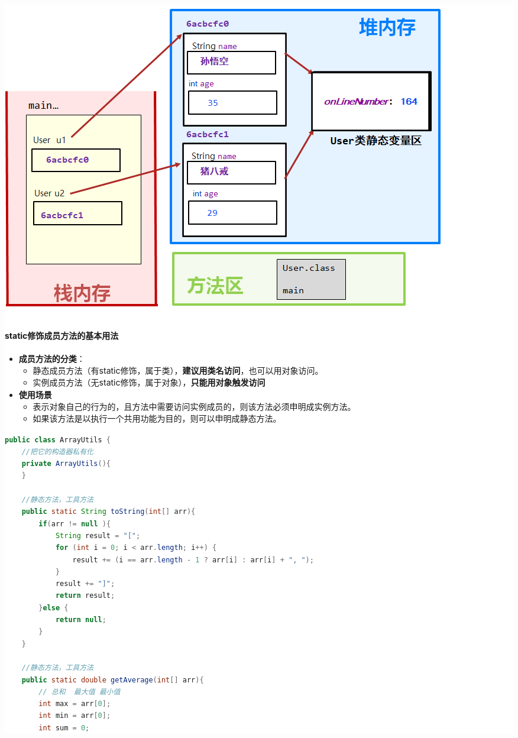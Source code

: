 <img src="JavaSE.assets/image-20220110151035101.png" alt="image-20220110151035101"  />



#### static修饰成员方法的基本用法

- **成员方法的分类**：
  - 静态成员方法（有static修饰，属于类），**建议用类名访问**，也可以用对象访问。
  - 实例成员方法（无static修饰，属于对象），**只能用对象触发访问**
- **使用场景**
	- 表示对象自己的行为的，且方法中需要访问实例成员的，则该方法必须申明成实例方法。
	- 如果该方法是以执行一个共用功能为目的，则可以申明成静态方法。

```java
public class ArrayUtils {
    //把它的构造器私有化
    private ArrayUtils(){
    }
    
    //静态方法，工具方法
    public static String toString(int[] arr){
        if(arr != null ){
            String result = "[";
            for (int i = 0; i < arr.length; i++) {
                result += (i == arr.length - 1 ? arr[i] : arr[i] + ", ");
            }
            result += "]";
            return result;
        }else {
            return null;
        }
    }
    
    //静态方法，工具方法
    public static double getAverage(int[] arr){
        // 总和  最大值 最小值
        int max = arr[0];
        int min = arr[0];
        int sum = 0;
```